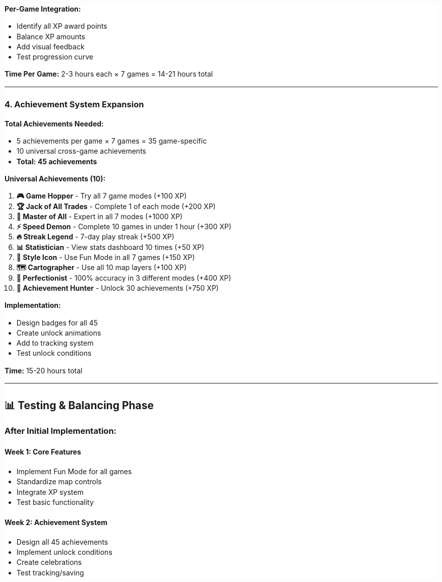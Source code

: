 
**Per-Game Integration:**
- Identify all XP award points
- Balance XP amounts
- Add visual feedback
- Test progression curve

**Time Per Game:** 2-3 hours each × 7 games = 14-21 hours total

---

### 4. Achievement System Expansion

**Total Achievements Needed:**
- 5 achievements per game × 7 games = 35 game-specific
- 10 universal cross-game achievements
- **Total: 45 achievements**

**Universal Achievements (10):**
1. **🎮 Game Hopper** - Try all 7 game modes (+100 XP)
2. **🏆 Jack of All Trades** - Complete 1 of each mode (+200 XP)
3. **👑 Master of All** - Expert in all 7 modes (+1000 XP)
4. **⚡ Speed Demon** - Complete 10 games in under 1 hour (+300 XP)
5. **🔥 Streak Legend** - 7-day play streak (+500 XP)
6. **📊 Statistician** - View stats dashboard 10 times (+50 XP)
7. **🎨 Style Icon** - Use Fun Mode in all 7 games (+150 XP)
8. **🗺️ Cartographer** - Use all 10 map layers (+100 XP)
9. **💯 Perfectionist** - 100% accuracy in 3 different modes (+400 XP)
10. **🏅 Achievement Hunter** - Unlock 30 achievements (+750 XP)

**Implementation:**
- Design badges for all 45
- Create unlock animations
- Add to tracking system
- Test unlock conditions

**Time:** 15-20 hours total

---

## 📊 Testing & Balancing Phase

### After Initial Implementation:

#### Week 1: Core Features
- Implement Fun Mode for all games
- Standardize map controls
- Integrate XP system
- Test basic functionality

#### Week 2: Achievement System
- Design all 45 achievements
- Implement unlock conditions
- Create celebrations
- Test tracking/saving

